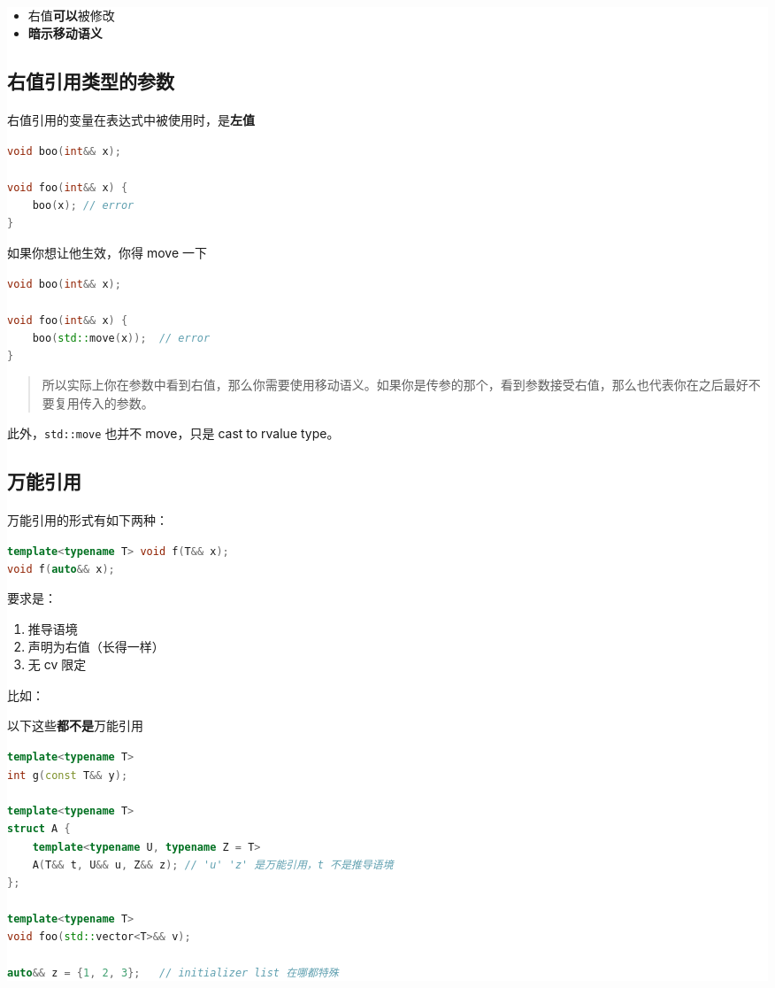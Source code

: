 - 右值**可以**被修改
- **暗示移动语义**

## 右值引用类型的参数

右值引用的变量在表达式中被使用时，是**左值**

```cpp
void boo(int&& x);

void foo(int&& x) {
    boo(x);	// error
}
```

如果你想让他生效，你得 move 一下

```cpp
void boo(int&& x);

void foo(int&& x) {
    boo(std::move(x));	// error
}
```

> 所以实际上你在参数中看到右值，那么你需要使用移动语义。如果你是传参的那个，看到参数接受右值，那么也代表你在之后最好不要复用传入的参数。

此外，`std::move` 也并不 move，只是 cast to rvalue type。

## 万能引用

万能引用的形式有如下两种：

```cpp
template<typename T> void f(T&& x);
void f(auto&& x);
```

要求是：

1. 推导语境
2. 声明为右值（长得一样）
3. 无 cv 限定

比如：

以下这些**都不是**万能引用

```cpp
template<typename T>
int g(const T&& y);

template<typename T>
struct A {
	template<typename U, typename Z = T>
    A(T&& t, U&& u, Z&& z); // 'u' 'z' 是万能引用，t 不是推导语境
};

template<typename T>
void foo(std::vector<T>&& v);

auto&& z = {1, 2, 3};	// initializer list 在哪都特殊
```
